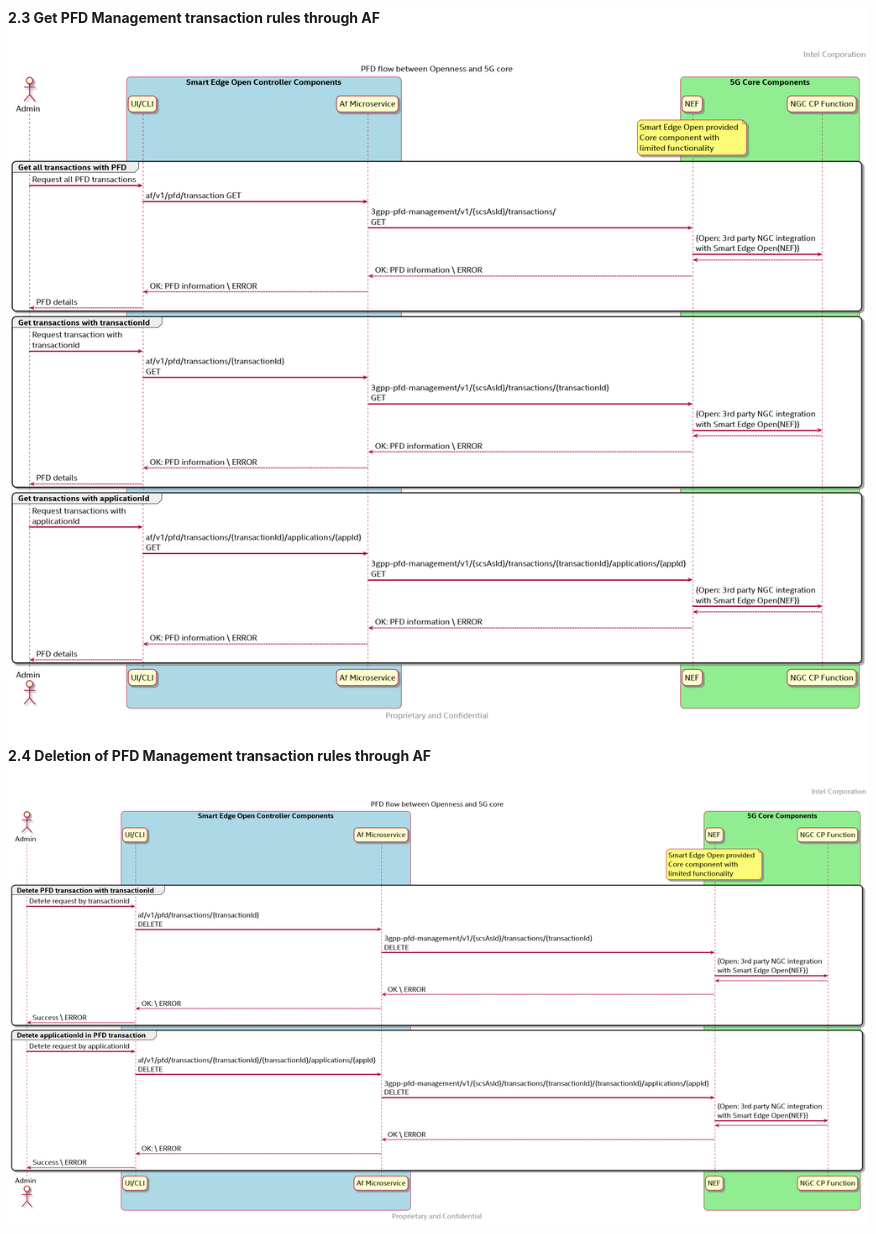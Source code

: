 #### 2.3 Get PFD Management transaction rules through AF

![PFD Management transaction Get](ngc-images/PFD_Management_transaction_get.png)

#### 2.4 Deletion of PFD Management transaction rules through AF

![PFD Management transaction Delete](ngc-images/PFD_Management_transaction_delete.png)